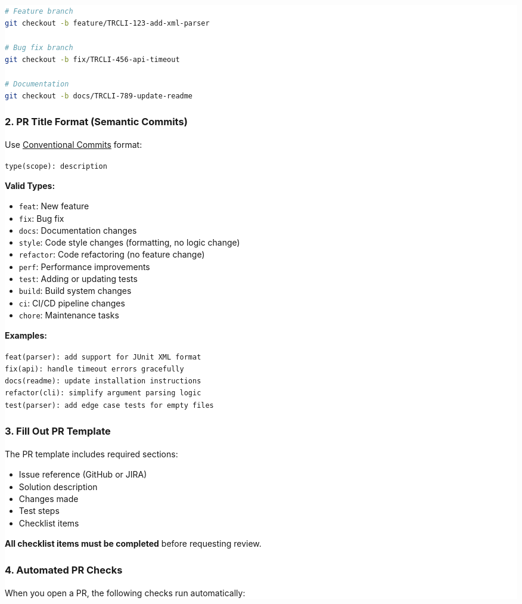 ```bash
# Feature branch
git checkout -b feature/TRCLI-123-add-xml-parser

# Bug fix branch
git checkout -b fix/TRCLI-456-api-timeout

# Documentation
git checkout -b docs/TRCLI-789-update-readme
```

### 2. PR Title Format (Semantic Commits)

Use [Conventional Commits](https://www.conventionalcommits.org/) format:

```
type(scope): description
```

**Valid Types:**
- `feat`: New feature
- `fix`: Bug fix
- `docs`: Documentation changes
- `style`: Code style changes (formatting, no logic change)
- `refactor`: Code refactoring (no feature change)
- `perf`: Performance improvements
- `test`: Adding or updating tests
- `build`: Build system changes
- `ci`: CI/CD pipeline changes
- `chore`: Maintenance tasks

**Examples:**
```
feat(parser): add support for JUnit XML format
fix(api): handle timeout errors gracefully
docs(readme): update installation instructions
refactor(cli): simplify argument parsing logic
test(parser): add edge case tests for empty files
```

### 3. Fill Out PR Template

The PR template includes required sections:
- Issue reference (GitHub or JIRA)
- Solution description
- Changes made
- Test steps
- Checklist items

**All checklist items must be completed** before requesting review.

### 4. Automated PR Checks

When you open a PR, the following checks run automatically:
